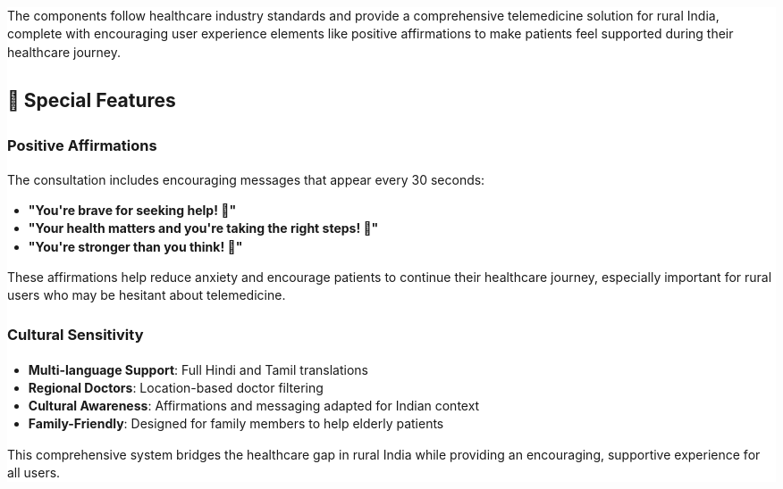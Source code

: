 The components follow healthcare industry standards and provide a comprehensive telemedicine solution for rural India, complete with encouraging user experience elements like positive affirmations to make patients feel supported during their healthcare journey.

## 🌟 Special Features

### Positive Affirmations
The consultation includes encouraging messages that appear every 30 seconds:
- **"You're brave for seeking help! 💪"**
- **"Your health matters and you're taking the right steps! 🌟"**
- **"You're stronger than you think! 💚"**

These affirmations help reduce anxiety and encourage patients to continue their healthcare journey, especially important for rural users who may be hesitant about telemedicine.

### Cultural Sensitivity
- **Multi-language Support**: Full Hindi and Tamil translations
- **Regional Doctors**: Location-based doctor filtering
- **Cultural Awareness**: Affirmations and messaging adapted for Indian context
- **Family-Friendly**: Designed for family members to help elderly patients

This comprehensive system bridges the healthcare gap in rural India while providing an encouraging, supportive experience for all users.